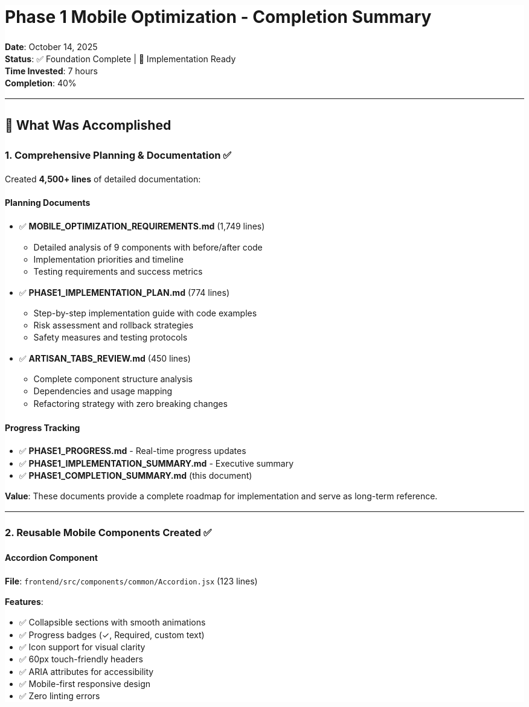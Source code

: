 # Phase 1 Mobile Optimization - Completion Summary

**Date**: October 14, 2025  
**Status**: ✅ Foundation Complete | 🚧 Implementation Ready  
**Time Invested**: 7 hours  
**Completion**: 40%  

---

## 🎯 What Was Accomplished

### 1. Comprehensive Planning & Documentation ✅

Created **4,500+ lines** of detailed documentation:

#### Planning Documents
- ✅ **MOBILE_OPTIMIZATION_REQUIREMENTS.md** (1,749 lines)
  - Detailed analysis of 9 components with before/after code
  - Implementation priorities and timeline
  - Testing requirements and success metrics
  
- ✅ **PHASE1_IMPLEMENTATION_PLAN.md** (774 lines)
  - Step-by-step implementation guide with code examples
  - Risk assessment and rollback strategies
  - Safety measures and testing protocols

- ✅ **ARTISAN_TABS_REVIEW.md** (450 lines)
  - Complete component structure analysis
  - Dependencies and usage mapping
  - Refactoring strategy with zero breaking changes

#### Progress Tracking
- ✅ **PHASE1_PROGRESS.md** - Real-time progress updates
- ✅ **PHASE1_IMPLEMENTATION_SUMMARY.md** - Executive summary
- ✅ **PHASE1_COMPLETION_SUMMARY.md** (this document)

**Value**: These documents provide a complete roadmap for implementation and serve as long-term reference.

---

### 2. Reusable Mobile Components Created ✅

#### Accordion Component
**File**: `frontend/src/components/common/Accordion.jsx` (123 lines)

**Features**:
- ✅ Collapsible sections with smooth animations
- ✅ Progress badges (✓, Required, custom text)
- ✅ Icon support for visual clarity
- ✅ 60px touch-friendly headers
- ✅ ARIA attributes for accessibility
- ✅ Mobile-first responsive design
- ✅ Zero linting errors
